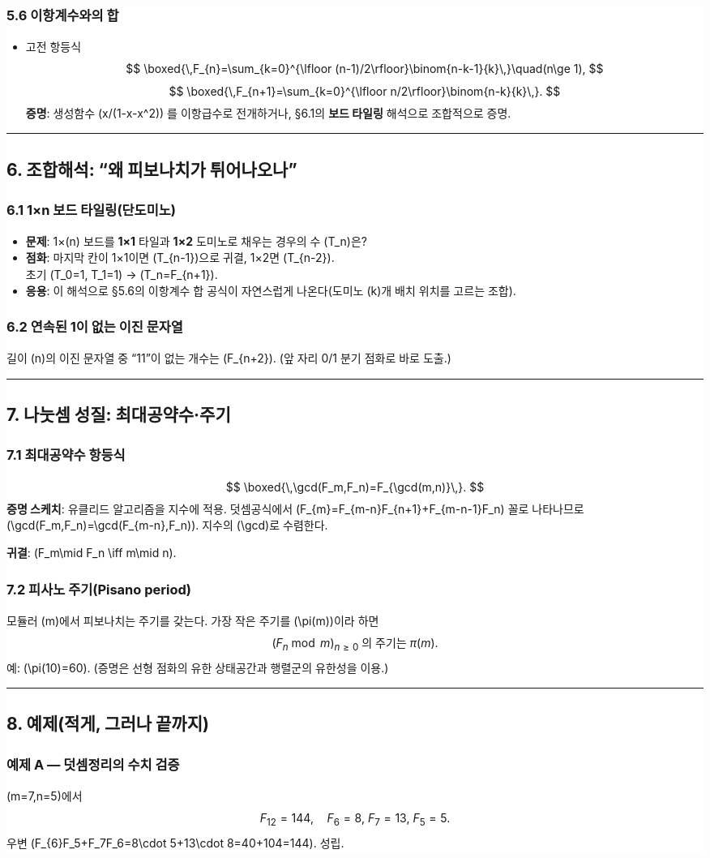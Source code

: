 ### 5.6 이항계수와의 합
- 고전 항등식
  $$
  \boxed{\,F_{n}=\sum_{k=0}^{\lfloor (n-1)/2\rfloor}\binom{n-k-1}{k}\,}\quad(n\ge 1),
  $$
  $$
  \boxed{\,F_{n+1}=\sum_{k=0}^{\lfloor n/2\rfloor}\binom{n-k}{k}\,}.
  $$
  **증명**: 생성함수 \(x/(1-x-x^2)\) 를 이항급수로 전개하거나, §6.1의 **보드 타일링** 해석으로 조합적으로 증명.

---

## 6. 조합해석: “왜 피보나치가 튀어나오나”

### 6.1 1×n 보드 타일링(단도미노)
- **문제**: 1×\(n\) 보드를 **1×1** 타일과 **1×2** 도미노로 채우는 경우의 수 \(T_n\)은?
- **점화**: 마지막 칸이 1×1이면 \(T_{n-1}\)으로 귀결, 1×2면 \(T_{n-2}\).  
  초기 \(T_0=1, T_1=1\) → \(T_n=F_{n+1}\).
- **응용**: 이 해석으로 §5.6의 이항계수 합 공식이 자연스럽게 나온다(도미노 \(k\)개 배치 위치를 고르는 조합).

### 6.2 연속된 1이 없는 이진 문자열
길이 \(n\)의 이진 문자열 중 “11”이 없는 개수는 \(F_{n+2}\). (앞 자리 0/1 분기 점화로 바로 도출.)

---

## 7. 나눗셈 성질: 최대공약수·주기

### 7.1 최대공약수 항등식
$$
\boxed{\,\gcd(F_m,F_n)=F_{\gcd(m,n)}\,}.
$$
**증명 스케치**: 유클리드 알고리즘을 지수에 적용. 덧셈공식에서
\(F_{m}=F_{m-n}F_{n+1}+F_{m-n-1}F_n\) 꼴로 나타나므로 \(\gcd(F_m,F_n)=\gcd(F_{m-n},F_n)\). 지수의 \(\gcd\)로 수렴한다.

**귀결**: \(F_m\mid F_n \iff m\mid n\).

### 7.2 피사노 주기(Pisano period)
모듈러 \(m\)에서 피보나치는 주기를 갖는다. 가장 작은 주기를 \(\pi(m)\)이라 하면
$$
(F_n\bmod m)_{n\ge 0}\ \text{의 주기는 }\pi(m).
$$
예: \(\pi(10)=60\). (증명은 선형 점화의 유한 상태공간과 행렬군의 유한성을 이용.)

---

## 8. 예제(적게, 그러나 끝까지)

### 예제 A — 덧셈정리의 수치 검증
\(m=7,n=5\)에서
$$
F_{12}=144,\quad F_{6}=8,\ F_7=13,\ F_5=5.
$$
우변 \(F_{6}F_5+F_7F_6=8\cdot 5+13\cdot 8=40+104=144\). 성립.
